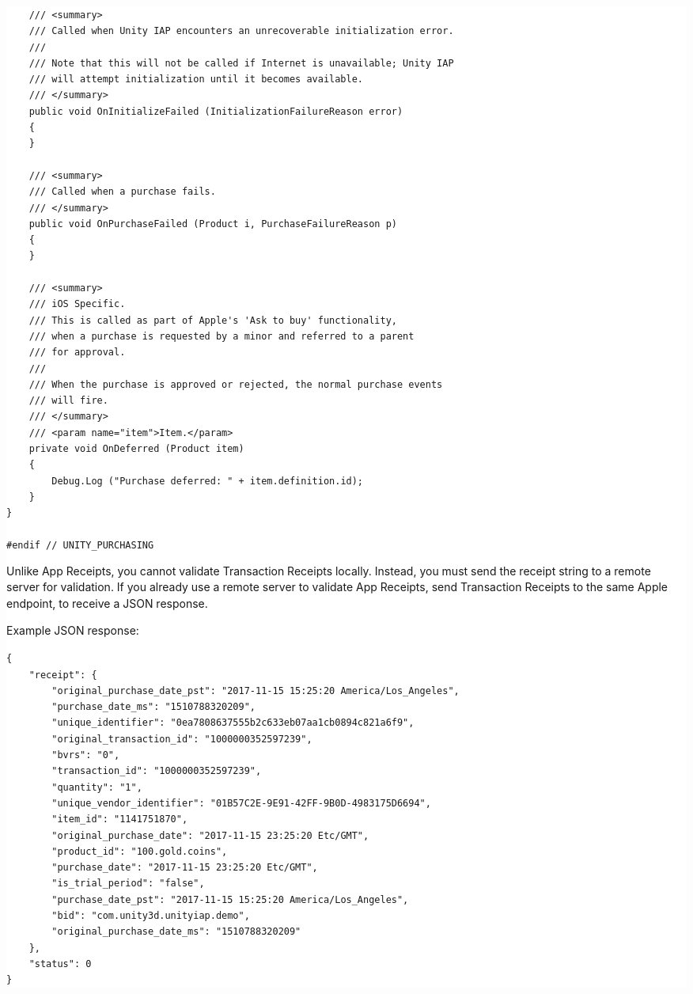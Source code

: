 ```
    /// <summary>
    /// Called when Unity IAP encounters an unrecoverable initialization error.
    ///
    /// Note that this will not be called if Internet is unavailable; Unity IAP
    /// will attempt initialization until it becomes available.
    /// </summary>
    public void OnInitializeFailed (InitializationFailureReason error)
    {
    }

    /// <summary>
    /// Called when a purchase fails.
    /// </summary>
    public void OnPurchaseFailed (Product i, PurchaseFailureReason p)
    {
    }

    /// <summary>
    /// iOS Specific.
    /// This is called as part of Apple's 'Ask to buy' functionality,
    /// when a purchase is requested by a minor and referred to a parent
    /// for approval.
    ///
    /// When the purchase is approved or rejected, the normal purchase events
    /// will fire.
    /// </summary>
    /// <param name="item">Item.</param>
    private void OnDeferred (Product item)
    {
        Debug.Log ("Purchase deferred: " + item.definition.id);
    }
}

#endif // UNITY_PURCHASING
```

Unlike App Receipts, you cannot validate Transaction Receipts locally. Instead, you must send the receipt string to a remote server for validation. If you already use a remote server to validate App Receipts, send Transaction Receipts to the same Apple endpoint, to receive a JSON response.

Example JSON response:

```
{
    "receipt": {
        "original_purchase_date_pst": "2017-11-15 15:25:20 America/Los_Angeles",
        "purchase_date_ms": "1510788320209",
        "unique_identifier": "0ea7808637555b2c633eb07aa1cb0894c821a6f9",
        "original_transaction_id": "1000000352597239",
        "bvrs": "0",
        "transaction_id": "1000000352597239",
        "quantity": "1",
        "unique_vendor_identifier": "01B57C2E-9E91-42FF-9B0D-4983175D6694",
        "item_id": "1141751870",
        "original_purchase_date": "2017-11-15 23:25:20 Etc/GMT",
        "product_id": "100.gold.coins",
        "purchase_date": "2017-11-15 23:25:20 Etc/GMT",
        "is_trial_period": "false",
        "purchase_date_pst": "2017-11-15 15:25:20 America/Los_Angeles",
        "bid": "com.unity3d.unityiap.demo",
        "original_purchase_date_ms": "1510788320209"
    },
    "status": 0
}
```